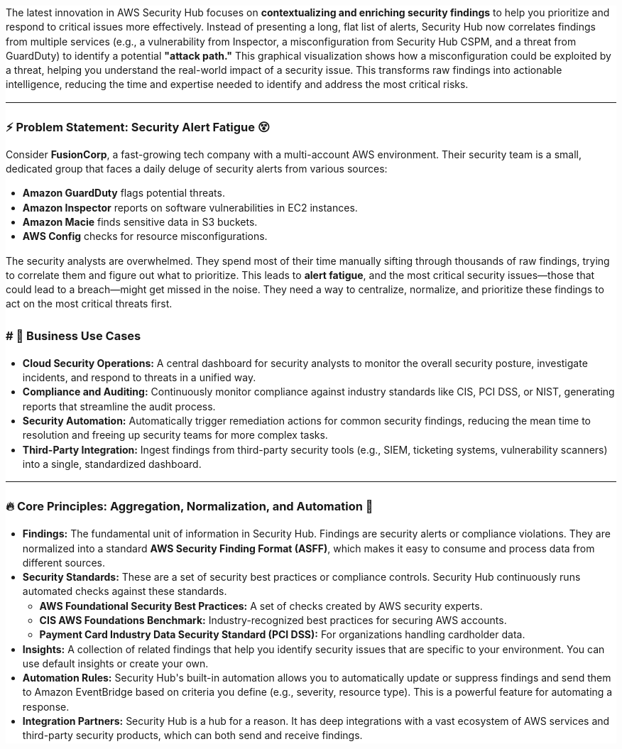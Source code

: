 The latest innovation in AWS Security Hub focuses on **contextualizing and enriching security findings** to help you prioritize and respond to critical issues more effectively. Instead of presenting a long, flat list of alerts, Security Hub now correlates findings from multiple services (e.g., a vulnerability from Inspector, a misconfiguration from Security Hub CSPM, and a threat from GuardDuty) to identify a potential **"attack path."** This graphical visualization shows how a misconfiguration could be exploited by a threat, helping you understand the real-world impact of a security issue. This transforms raw findings into actionable intelligence, reducing the time and expertise needed to identify and address the most critical risks.

***

### ⚡ Problem Statement: Security Alert Fatigue 😵

Consider **FusionCorp**, a fast-growing tech company with a multi-account AWS environment. Their security team is a small, dedicated group that faces a daily deluge of security alerts from various sources:

* **Amazon GuardDuty** flags potential threats.
* **Amazon Inspector** reports on software vulnerabilities in EC2 instances.
* **Amazon Macie** finds sensitive data in S3 buckets.
* **AWS Config** checks for resource misconfigurations.

The security analysts are overwhelmed. They spend most of their time manually sifting through thousands of raw findings, trying to correlate them and figure out what to prioritize. This leads to **alert fatigue**, and the most critical security issues—those that could lead to a breach—might get missed in the noise. They need a way to centralize, normalize, and prioritize these findings to act on the most critical threats first.

### # 🤝 Business Use Cases

* **Cloud Security Operations:** A central dashboard for security analysts to monitor the overall security posture, investigate incidents, and respond to threats in a unified way.
* **Compliance and Auditing:** Continuously monitor compliance against industry standards like CIS, PCI DSS, or NIST, generating reports that streamline the audit process.
* **Security Automation:** Automatically trigger remediation actions for common security findings, reducing the mean time to resolution and freeing up security teams for more complex tasks.
* **Third-Party Integration:** Ingest findings from third-party security tools (e.g., SIEM, ticketing systems, vulnerability scanners) into a single, standardized dashboard.

***

### 🔥 Core Principles: Aggregation, Normalization, and Automation 🧩

* **Findings:** The fundamental unit of information in Security Hub. Findings are security alerts or compliance violations. They are normalized into a standard **AWS Security Finding Format (ASFF)**, which makes it easy to consume and process data from different sources.
* **Security Standards:** These are a set of security best practices or compliance controls. Security Hub continuously runs automated checks against these standards.
  * **AWS Foundational Security Best Practices:** A set of checks created by AWS security experts.
  * **CIS AWS Foundations Benchmark:** Industry-recognized best practices for securing AWS accounts.
  * **Payment Card Industry Data Security Standard (PCI DSS):** For organizations handling cardholder data.
* **Insights:** A collection of related findings that help you identify security issues that are specific to your environment. You can use default insights or create your own.
* **Automation Rules:** Security Hub's built-in automation allows you to automatically update or suppress findings and send them to Amazon EventBridge based on criteria you define (e.g., severity, resource type). This is a powerful feature for automating a response.
* **Integration Partners:** Security Hub is a hub for a reason. It has deep integrations with a vast ecosystem of AWS services and third-party security products, which can both send and receive findings.
